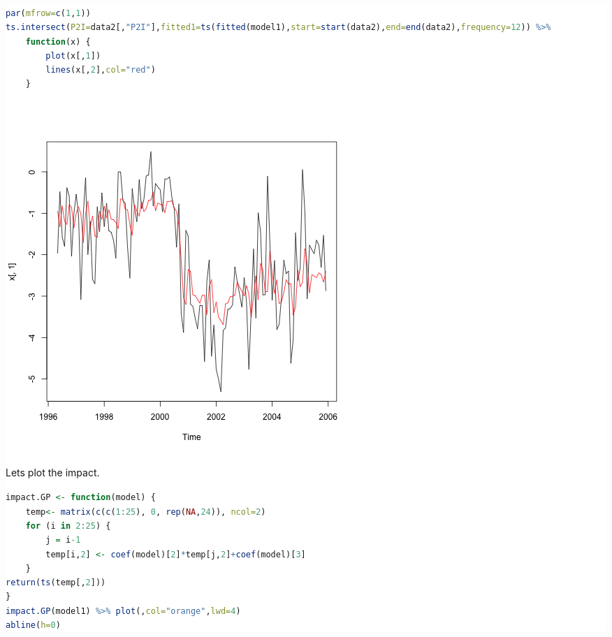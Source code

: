 
```r
par(mfrow=c(1,1))
ts.intersect(P2I=data2[,"P2I"],fitted1=ts(fitted(model1),start=start(data2),end=end(data2),frequency=12)) %>%
	function(x) {
		plot(x[,1])
		lines(x[,2],col="red")
	}
```

![plot of chunk unnamed-chunk-39](figure/unnamed-chunk-39.png) 

Lets plot the impact.


```r
impact.GP <- function(model) {
	temp<- matrix(c(c(1:25), 0, rep(NA,24)), ncol=2)
	for (i in 2:25) {
		j = i-1
		temp[i,2] <- coef(model)[2]*temp[j,2]+coef(model)[3]
	}
return(ts(temp[,2]))
}  
impact.GP(model1) %>% plot(,col="orange",lwd=4)
abline(h=0)
```

